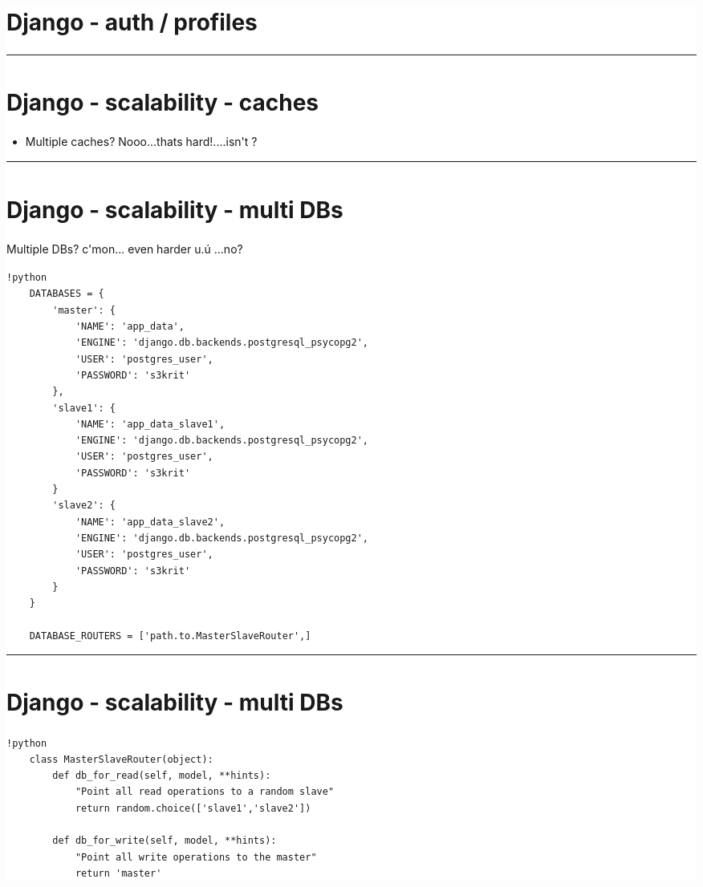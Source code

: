 Django - auth / profiles
========================


-----

Django - scalability - caches
====================

* Multiple caches? Nooo...thats hard!....isn't ? 

-----

Django - scalability - multi DBs
================================

Multiple DBs? c'mon... even harder u.ú ...no?

    !python
        DATABASES = {
            'master': {
                'NAME': 'app_data',
                'ENGINE': 'django.db.backends.postgresql_psycopg2',
                'USER': 'postgres_user',
                'PASSWORD': 's3krit'
            },
            'slave1': {
                'NAME': 'app_data_slave1',
                'ENGINE': 'django.db.backends.postgresql_psycopg2',
                'USER': 'postgres_user',
                'PASSWORD': 's3krit'
            }
            'slave2': {
                'NAME': 'app_data_slave2',
                'ENGINE': 'django.db.backends.postgresql_psycopg2',
                'USER': 'postgres_user',
                'PASSWORD': 's3krit'
            }
        }
        
        DATABASE_ROUTERS = ['path.to.MasterSlaveRouter',]
        
 -----

Django - scalability - multi DBs
================================

    !python
        class MasterSlaveRouter(object):
            def db_for_read(self, model, **hints):
                "Point all read operations to a random slave"
                return random.choice(['slave1','slave2'])

            def db_for_write(self, model, **hints):
                "Point all write operations to the master"
                return 'master'

